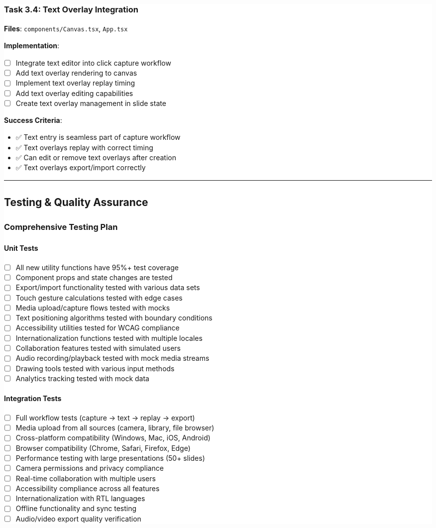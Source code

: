### Task 3.4: Text Overlay Integration

**Files**: `components/Canvas.tsx`, `App.tsx`

**Implementation**:

- [ ] Integrate text editor into click capture workflow
- [ ] Add text overlay rendering to canvas
- [ ] Implement text overlay replay timing
- [ ] Add text overlay editing capabilities
- [ ] Create text overlay management in slide state

**Success Criteria**:

- ✅ Text entry is seamless part of capture workflow
- ✅ Text overlays replay with correct timing
- ✅ Can edit or remove text overlays after creation
- ✅ Text overlays export/import correctly

---

## Testing & Quality Assurance

### Comprehensive Testing Plan

#### Unit Tests

- [ ] All new utility functions have 95%+ test coverage
- [ ] Component props and state changes are tested
- [ ] Export/import functionality tested with various data sets
- [ ] Touch gesture calculations tested with edge cases
- [ ] Media upload/capture flows tested with mocks
- [ ] Text positioning algorithms tested with boundary conditions
- [ ] Accessibility utilities tested for WCAG compliance
- [ ] Internationalization functions tested with multiple locales
- [ ] Collaboration features tested with simulated users
- [ ] Audio recording/playback tested with mock media streams
- [ ] Drawing tools tested with various input methods
- [ ] Analytics tracking tested with mock data

#### Integration Tests

- [ ] Full workflow tests (capture → text → replay → export)
- [ ] Media upload from all sources (camera, library, file browser)
- [ ] Cross-platform compatibility (Windows, Mac, iOS, Android)
- [ ] Browser compatibility (Chrome, Safari, Firefox, Edge)
- [ ] Performance testing with large presentations (50+ slides)
- [ ] Camera permissions and privacy compliance
- [ ] Real-time collaboration with multiple users
- [ ] Accessibility compliance across all features
- [ ] Internationalization with RTL languages
- [ ] Offline functionality and sync testing
- [ ] Audio/video export quality verification
